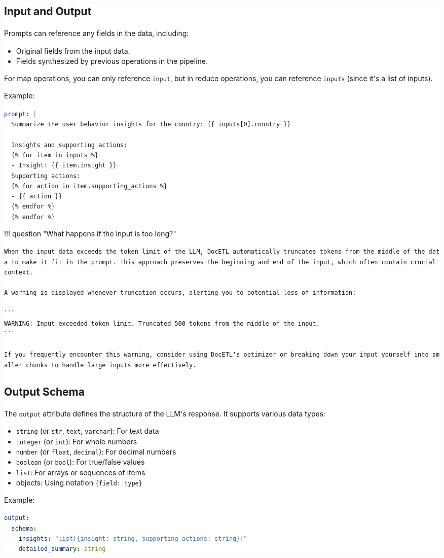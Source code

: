 ## Input and Output

Prompts can reference any fields in the data, including:

- Original fields from the input data.
- Fields synthesized by previous operations in the pipeline.

For map operations, you can only reference `input`, but in reduce operations, you can reference `inputs` (since it's a list of inputs).

Example:

```yaml
prompt: |
  Summarize the user behavior insights for the country: {{ inputs[0].country }}

  Insights and supporting actions:
  {% for item in inputs %}
  - Insight: {{ item.insight }}
  Supporting actions:
  {% for action in item.supporting_actions %}
  - {{ action }}
  {% endfor %}
  {% endfor %}
```

!!! question "What happens if the input is too long?"

    When the input data exceeds the token limit of the LLM, DocETL automatically truncates tokens from the middle of the data to make it fit in the prompt. This approach preserves the beginning and end of the input, which often contain crucial context.

    A warning is displayed whenever truncation occurs, alerting you to potential loss of information:

    ```
    WARNING: Input exceeded token limit. Truncated 500 tokens from the middle of the input.
    ```

    If you frequently encounter this warning, consider using DocETL's optimizer or breaking down your input yourself into smaller chunks to handle large inputs more effectively.

## Output Schema

The `output` attribute defines the structure of the LLM's response. It supports various data types:

- `string` (or `str`, `text`, `varchar`): For text data
- `integer` (or `int`): For whole numbers
- `number` (or `float`, `decimal`): For decimal numbers
- `boolean` (or `bool`): For true/false values
- `list`: For arrays or sequences of items
- objects: Using notation `{field: type}`

Example:

```yaml
output:
  schema:
    insights: "list[{insight: string, supporting_actions: string}]"
    detailed_summary: string
```

